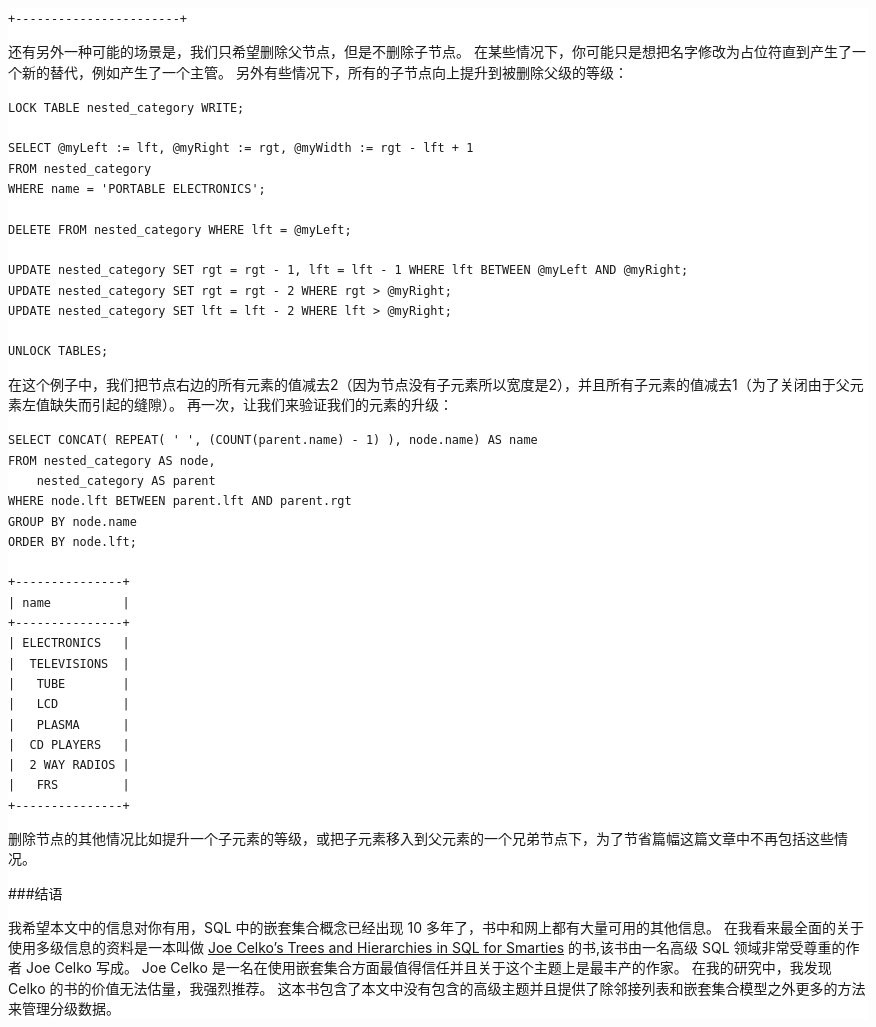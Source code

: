	+-----------------------+

还有另外一种可能的场景是，我们只希望删除父节点，但是不删除子节点。
在某些情况下，你可能只是想把名字修改为占位符直到产生了一个新的替代，例如产生了一个主管。
另外有些情况下，所有的子节点向上提升到被删除父级的等级：

	LOCK TABLE nested_category WRITE;

	SELECT @myLeft := lft, @myRight := rgt, @myWidth := rgt - lft + 1
	FROM nested_category
	WHERE name = 'PORTABLE ELECTRONICS';

	DELETE FROM nested_category WHERE lft = @myLeft;

	UPDATE nested_category SET rgt = rgt - 1, lft = lft - 1 WHERE lft BETWEEN @myLeft AND @myRight;
	UPDATE nested_category SET rgt = rgt - 2 WHERE rgt > @myRight;
	UPDATE nested_category SET lft = lft - 2 WHERE lft > @myRight;

	UNLOCK TABLES;

在这个例子中，我们把节点右边的所有元素的值减去2（因为节点没有子元素所以宽度是2），并且所有子元素的值减去1（为了关闭由于父元素左值缺失而引起的缝隙）。
再一次，让我们来验证我们的元素的升级：

	SELECT CONCAT( REPEAT( ' ', (COUNT(parent.name) - 1) ), node.name) AS name
	FROM nested_category AS node,
		nested_category AS parent
	WHERE node.lft BETWEEN parent.lft AND parent.rgt
	GROUP BY node.name
	ORDER BY node.lft;

	+---------------+
	| name          |
	+---------------+
	| ELECTRONICS   |
	|  TELEVISIONS  |
	|   TUBE        |
	|   LCD         |
	|   PLASMA      |
	|  CD PLAYERS   |
	|  2 WAY RADIOS |
	|   FRS         |
	+---------------+

删除节点的其他情况比如提升一个子元素的等级，或把子元素移入到父元素的一个兄弟节点下，为了节省篇幅这篇文章中不再包括这些情况。

###结语

我希望本文中的信息对你有用，SQL 中的嵌套集合概念已经出现 10 多年了，书中和网上都有大量可用的其他信息。
在我看来最全面的关于使用多级信息的资料是一本叫做 [Joe Celko’s Trees and Hierarchies in SQL for Smarties](http://www.openwin.org/mike/books/index.php/trees-and-hierarchies-in-sql) 的书,该书由一名高级 SQL 领域非常受尊重的作者 Joe Celko 写成。
Joe Celko 是一名在使用嵌套集合方面最值得信任并且关于这个主题上是最丰产的作家。
在我的研究中，我发现 Celko 的书的价值无法估量，我强烈推荐。
这本书包含了本文中没有包含的高级主题并且提供了除邻接列表和嵌套集合模型之外更多的方法来管理分级数据。
